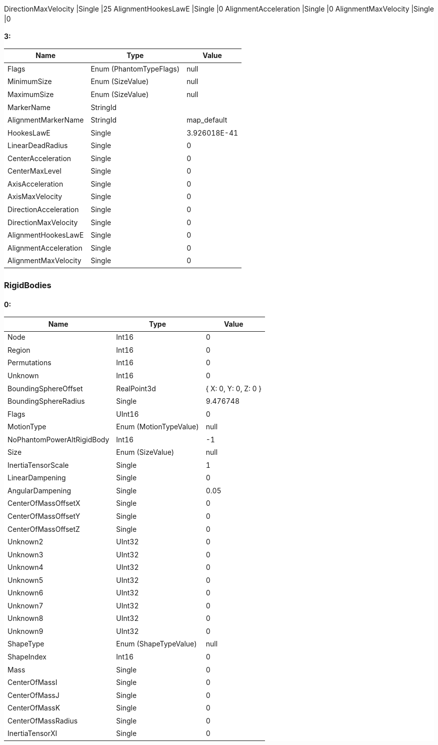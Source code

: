 DirectionMaxVelocity	|Single	|25
AlignmentHookesLawE	|Single	|0
AlignmentAcceleration	|Single	|0
AlignmentMaxVelocity	|Single	|0


**3:**

Name	| Type	| Value
---	|---	|---	|
Flags	|Enum (PhantomTypeFlags)	|null
MinimumSize	|Enum (SizeValue)	|null
MaximumSize	|Enum (SizeValue)	|null
MarkerName	|StringId	|
AlignmentMarkerName	|StringId	|map_default
HookesLawE	|Single	|3.926018E-41
LinearDeadRadius	|Single	|0
CenterAcceleration	|Single	|0
CenterMaxLevel	|Single	|0
AxisAcceleration	|Single	|0
AxisMaxVelocity	|Single	|0
DirectionAcceleration	|Single	|0
DirectionMaxVelocity	|Single	|0
AlignmentHookesLawE	|Single	|0
AlignmentAcceleration	|Single	|0
AlignmentMaxVelocity	|Single	|0


### RigidBodies

**0:**

Name	| Type	| Value
---	|---	|---	|
Node	|Int16	|0
Region	|Int16	|0
Permutations	|Int16	|0
Unknown	|Int16	|0
BoundingSphereOffset	|RealPoint3d	|{ X: 0, Y: 0, Z: 0 }
BoundingSphereRadius	|Single	|9.476748
Flags	|UInt16	|0
MotionType	|Enum (MotionTypeValue)	|null
NoPhantomPowerAltRigidBody	|Int16	|-1
Size	|Enum (SizeValue)	|null
InertiaTensorScale	|Single	|1
LinearDampening	|Single	|0
AngularDampening	|Single	|0.05
CenterOfMassOffsetX	|Single	|0
CenterOfMassOffsetY	|Single	|0
CenterOfMassOffsetZ	|Single	|0
Unknown2	|UInt32	|0
Unknown3	|UInt32	|0
Unknown4	|UInt32	|0
Unknown5	|UInt32	|0
Unknown6	|UInt32	|0
Unknown7	|UInt32	|0
Unknown8	|UInt32	|0
Unknown9	|UInt32	|0
ShapeType	|Enum (ShapeTypeValue)	|null
ShapeIndex	|Int16	|0
Mass	|Single	|0
CenterOfMassI	|Single	|0
CenterOfMassJ	|Single	|0
CenterOfMassK	|Single	|0
CenterOfMassRadius	|Single	|0
InertiaTensorXI	|Single	|0